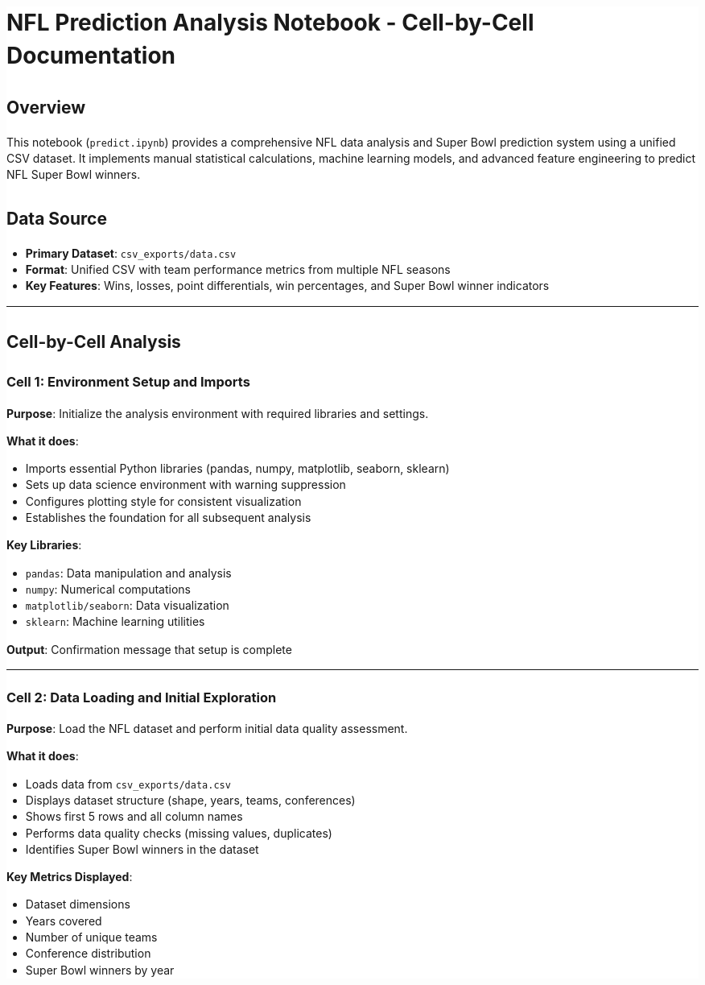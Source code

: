 # NFL Prediction Analysis Notebook - Cell-by-Cell Documentation

## Overview
This notebook (`predict.ipynb`) provides a comprehensive NFL data analysis and Super Bowl prediction system using a unified CSV dataset. It implements manual statistical calculations, machine learning models, and advanced feature engineering to predict NFL Super Bowl winners.

## Data Source
- **Primary Dataset**: `csv_exports/data.csv`
- **Format**: Unified CSV with team performance metrics from multiple NFL seasons
- **Key Features**: Wins, losses, point differentials, win percentages, and Super Bowl winner indicators

---

## Cell-by-Cell Analysis

### Cell 1: Environment Setup and Imports
**Purpose**: Initialize the analysis environment with required libraries and settings.

**What it does**:
- Imports essential Python libraries (pandas, numpy, matplotlib, seaborn, sklearn)
- Sets up data science environment with warning suppression
- Configures plotting style for consistent visualization
- Establishes the foundation for all subsequent analysis

**Key Libraries**:
- `pandas`: Data manipulation and analysis
- `numpy`: Numerical computations
- `matplotlib/seaborn`: Data visualization
- `sklearn`: Machine learning utilities

**Output**: Confirmation message that setup is complete

---

### Cell 2: Data Loading and Initial Exploration
**Purpose**: Load the NFL dataset and perform initial data quality assessment.

**What it does**:
- Loads data from `csv_exports/data.csv`
- Displays dataset structure (shape, years, teams, conferences)
- Shows first 5 rows and all column names
- Performs data quality checks (missing values, duplicates)
- Identifies Super Bowl winners in the dataset

**Key Metrics Displayed**:
- Dataset dimensions
- Years covered
- Number of unique teams
- Conference distribution
- Super Bowl winners by year

